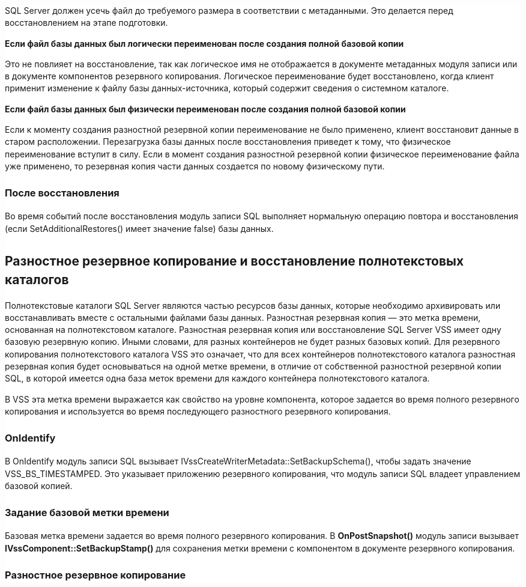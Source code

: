 SQL Server должен усечь файл до требуемого размера в соответствии с метаданными.  Это делается перед восстановлением на этапе подготовки.

**Если файл базы данных был логически переименован после создания полной базовой копии**

Это не повлияет на восстановление, так как логическое имя не отображается в документе метаданных модуля записи или в документе компонентов резервного копирования.  Логическое переименование будет восстановлено, когда клиент применит изменение к файлу базы данных-источника, который содержит сведения о системном каталоге.

**Если файл базы данных был физически переименован после создания полной базовой копии**

Если к моменту создания разностной резервной копии переименование не было применено, клиент восстановит данные в старом расположении.  Перезагрузка базы данных после восстановления приведет к тому, что физическое переименование вступит в силу.  Если в момент создания разностной резервной копии физическое переименование файла уже применено, то резервная копия части данных создается по новому физическому пути.  

### <a name="post-restore"></a>После восстановления

Во время событий после восстановления модуль записи SQL выполняет нормальную операцию повтора и восстановления (если SetAdditionalRestores() имеет значение false) базы данных.

## <a name="differential-backuprestore-for-full-text-catalogs"></a>Разностное резервное копирование и восстановление полнотекстовых каталогов

Полнотекстовые каталоги SQL Server являются частью ресурсов базы данных, которые необходимо архивировать или восстанавливать вместе с остальными файлами базы данных.  Разностная резервная копия — это метка времени, основанная на полнотекстовом каталоге.  Разностная резервная копия или восстановление SQL Server VSS имеет одну базовую резервную копию.  Иными словами, для разных контейнеров не будет разных базовых копий.  Для резервного копирования полнотекстового каталога VSS это означает, что для всех контейнеров полнотекстового каталога разностная резервная копия будет основываться на одной метке времени, в отличие от собственной разностной резервной копии SQL, в которой имеется одна база меток времени для каждого контейнера полнотекстового каталога.

В VSS эта метка времени выражается как свойство на уровне компонента, которое задается во время полного резервного копирования и используется во время последующего разностного резервного копирования.  

### <a name="onidentify"></a>OnIdentify

В OnIdentify модуль записи SQL вызывает IVssCreateWriterMetadata::SetBackupSchema(), чтобы задать значение VSS_BS_TIMESTAMPED.  Это указывает приложению резервного копирования, что модуль записи SQL владеет управлением базовой копией.

### <a name="setting-the-base-timestamp"></a>Задание базовой метки времени

Базовая метка времени задается во время полного резервного копирования.  В **OnPostSnapshot()** модуль записи вызывает **IVssComponent::SetBackupStamp()** для сохранения метки времени с компонентом в документе резервного копирования.

### <a name="differential-backup"></a>Разностное резервное копирование
